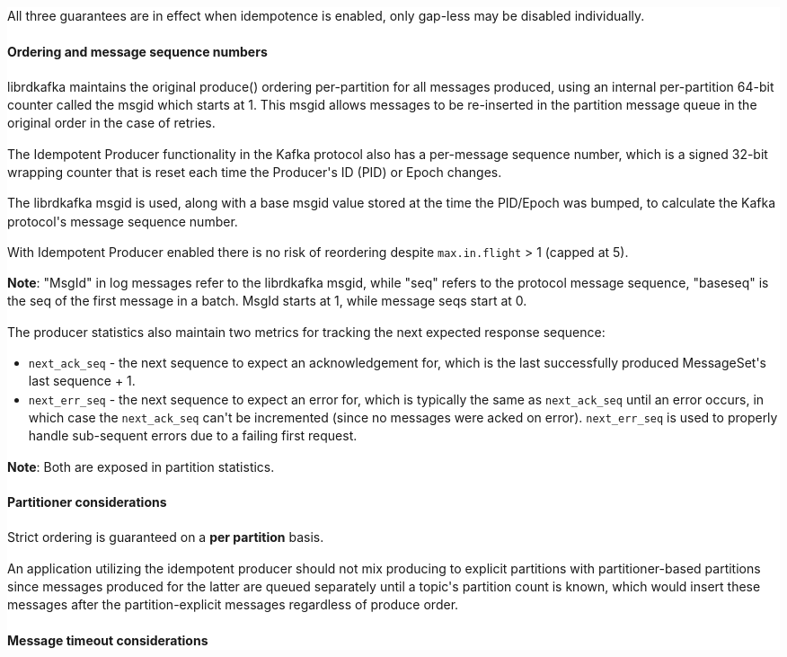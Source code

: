 All three guarantees are in effect when idempotence is enabled, only
gap-less may be disabled individually.


#### Ordering and message sequence numbers

librdkafka maintains the original produce() ordering per-partition for all
messages produced, using an internal per-partition 64-bit counter
called the msgid which starts at 1. This msgid allows messages to be
re-inserted in the partition message queue in the original order in the
case of retries.

The Idempotent Producer functionality in the Kafka protocol also has
a per-message sequence number, which is a signed 32-bit wrapping counter that is
reset each time the Producer's ID (PID) or Epoch changes.

The librdkafka msgid is used, along with a base msgid value stored
at the time the PID/Epoch was bumped, to calculate the Kafka protocol's
message sequence number.

With Idempotent Producer enabled there is no risk of reordering despite
`max.in.flight` > 1 (capped at 5).

**Note**: "MsgId" in log messages refer to the librdkafka msgid, while "seq"
          refers to the protocol message sequence, "baseseq" is the seq of
          the first message in a batch.
          MsgId starts at 1, while message seqs start at 0.


The producer statistics also maintain two metrics for tracking the next
expected response sequence:

 * `next_ack_seq` - the next sequence to expect an acknowledgement for, which
                    is the last successfully produced MessageSet's last
                    sequence + 1.
 * `next_err_seq` - the next sequence to expect an error for, which is typically
                    the same as `next_ack_seq` until an error occurs, in which
                    case the `next_ack_seq` can't be incremented (since no
                    messages were acked on error). `next_err_seq` is used to
                    properly handle sub-sequent errors due to a failing
                    first request.

**Note**: Both are exposed in partition statistics.



#### Partitioner considerations

Strict ordering is guaranteed on a **per partition** basis.

An application utilizing the idempotent producer should not mix
producing to explicit partitions with partitioner-based partitions
since messages produced for the latter are queued separately until
a topic's partition count is known, which would insert these messages
after the partition-explicit messages regardless of produce order.


#### Message timeout considerations
